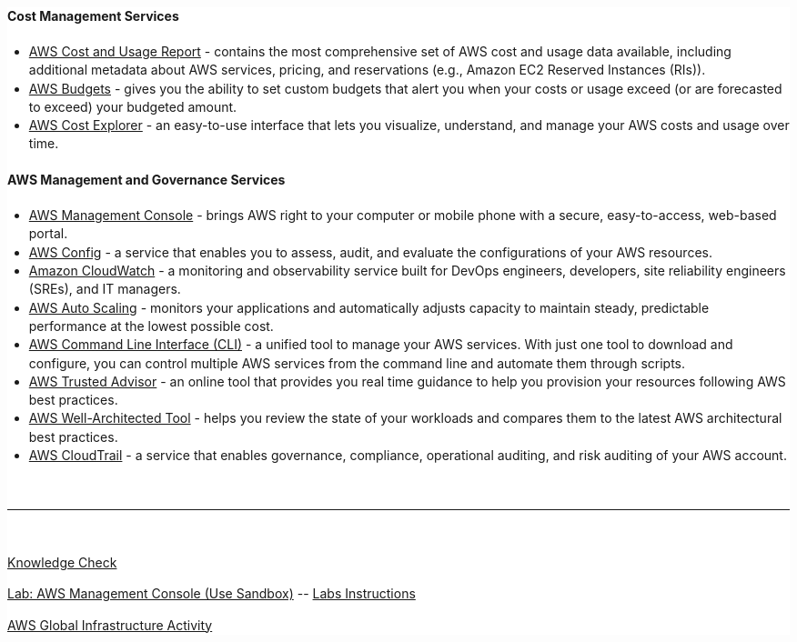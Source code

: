 #### Cost Management Services

- [AWS Cost and Usage Report](https://aws.amazon.com/aws-cost-management/aws-cost-and-usage-reporting/) - contains the most comprehensive set of AWS cost and usage data available, including additional metadata about AWS services, pricing, and reservations (e.g., Amazon EC2 Reserved Instances (RIs)).
- [AWS Budgets](https://aws.amazon.com/aws-cost-management/aws-budgets/) - gives you the ability to set custom budgets that alert you when your costs or usage exceed (or are forecasted to exceed) your budgeted amount.
- [AWS Cost Explorer](https://aws.amazon.com/aws-cost-management/aws-cost-explorer/) - an easy-to-use interface that lets you visualize, understand, and manage your AWS costs and usage over time.

#### AWS Management and Governance Services

- [AWS Management Console](https://aws.amazon.com/console/) - brings AWS right to your computer or mobile phone with a secure, easy-to-access, web-based portal.
- [AWS Config](https://aws.amazon.com/config/) - a service that enables you to assess, audit, and evaluate the configurations of your AWS resources.
- [Amazon CloudWatch](https://aws.amazon.com/cloudwatch/) - a monitoring and observability service built for DevOps engineers, developers, site reliability engineers (SREs), and IT managers.
- [AWS Auto Scaling](https://aws.amazon.com/autoscaling/) - monitors your applications and automatically adjusts capacity to maintain steady, predictable performance at the lowest possible cost.
- [AWS Command Line Interface (CLI)](https://aws.amazon.com/cli/) -  a unified tool to manage your AWS services. With just one tool to download and configure, you can control multiple AWS services from the command line and automate them through scripts.
- [AWS Trusted Advisor](https://aws.amazon.com/premiumsupport/technology/trusted-advisor/) - an online tool that provides you real time guidance to help you provision your resources following AWS best practices.
- [AWS Well-Architected Tool](https://aws.amazon.com/well-architected-tool/) - helps you review the state of your workloads and compares them to the latest AWS architectural best practices.
- [AWS CloudTrail](https://aws.amazon.com/cloudtrail/) - a service that enables governance, compliance, operational auditing, and risk auditing of your AWS account.

<br/>

---

<br/>

[Knowledge Check](https://www.aws.training/Details/Curriculum?transcriptid=-NscDQNnt0KwQEi-zYfB8Q2&id=43078#modules)

[Lab: AWS Management Console (Use Sandbox)](https://labs.vocareum.com/main/main.php) -- [Labs Instructions](http://d8rg5deuq9171.cloudfront.net/handouts/Vocareum%20scripts/Lab%20X%20-%20Sandbox.pdf)

[AWS Global Infrastructure Activity](http://d8rg5deuq9171.cloudfront.net/handouts/Activities/Module%203%20Activity%20-%20AWS%20Global%20Infrastructure.pdf)
